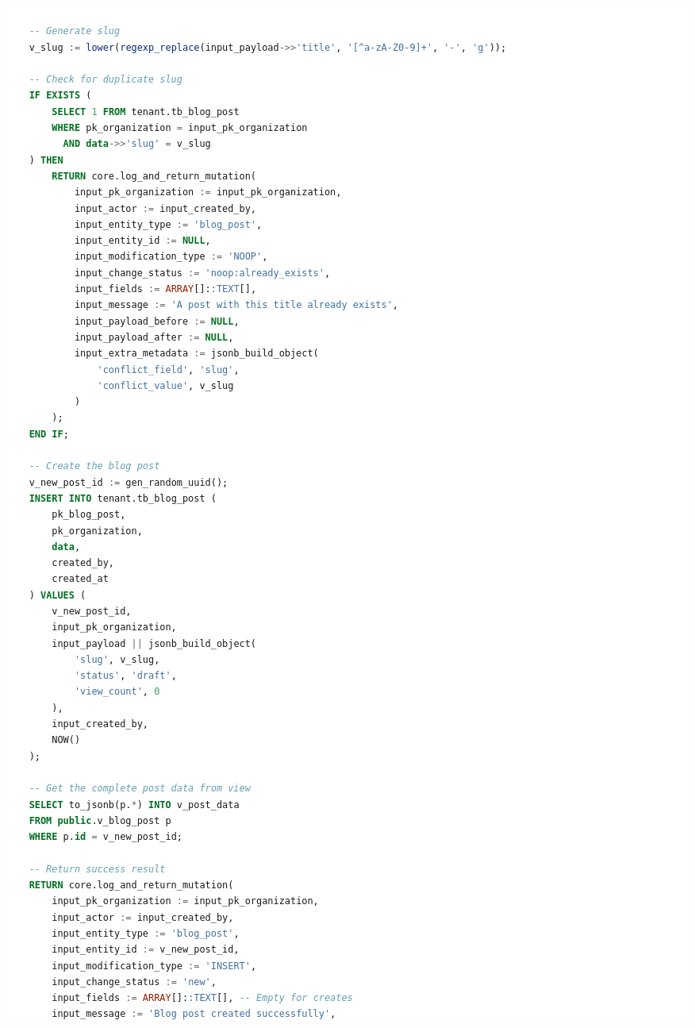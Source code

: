 ```sql

    -- Generate slug
    v_slug := lower(regexp_replace(input_payload->>'title', '[^a-zA-Z0-9]+', '-', 'g'));

    -- Check for duplicate slug
    IF EXISTS (
        SELECT 1 FROM tenant.tb_blog_post
        WHERE pk_organization = input_pk_organization
          AND data->>'slug' = v_slug
    ) THEN
        RETURN core.log_and_return_mutation(
            input_pk_organization := input_pk_organization,
            input_actor := input_created_by,
            input_entity_type := 'blog_post',
            input_entity_id := NULL,
            input_modification_type := 'NOOP',
            input_change_status := 'noop:already_exists',
            input_fields := ARRAY[]::TEXT[],
            input_message := 'A post with this title already exists',
            input_payload_before := NULL,
            input_payload_after := NULL,
            input_extra_metadata := jsonb_build_object(
                'conflict_field', 'slug',
                'conflict_value', v_slug
            )
        );
    END IF;

    -- Create the blog post
    v_new_post_id := gen_random_uuid();
    INSERT INTO tenant.tb_blog_post (
        pk_blog_post,
        pk_organization,
        data,
        created_by,
        created_at
    ) VALUES (
        v_new_post_id,
        input_pk_organization,
        input_payload || jsonb_build_object(
            'slug', v_slug,
            'status', 'draft',
            'view_count', 0
        ),
        input_created_by,
        NOW()
    );

    -- Get the complete post data from view
    SELECT to_jsonb(p.*) INTO v_post_data
    FROM public.v_blog_post p
    WHERE p.id = v_new_post_id;

    -- Return success result
    RETURN core.log_and_return_mutation(
        input_pk_organization := input_pk_organization,
        input_actor := input_created_by,
        input_entity_type := 'blog_post',
        input_entity_id := v_new_post_id,
        input_modification_type := 'INSERT',
        input_change_status := 'new',
        input_fields := ARRAY[]::TEXT[], -- Empty for creates
        input_message := 'Blog post created successfully',
```